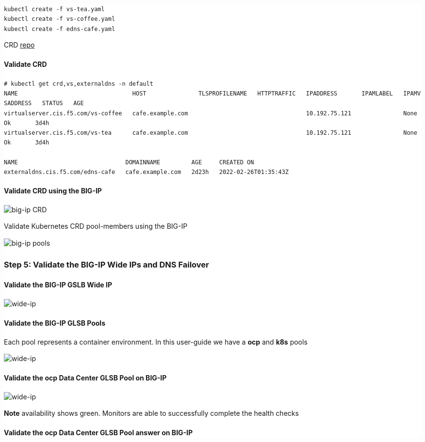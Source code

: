 ```
kubectl create -f vs-tea.yaml
kubectl create -f vs-coffee.yaml
kubectl create -f edns-cafe.yaml
```

CRD [repo](https://github.com/mdditt2000/k8s-bigip-ctlr/tree/main/user_guides/multi-deployment/k8s/cis/cafe/unsecure)

#### Validate CRD

```
# kubectl get crd,vs,externaldns -n default
NAME                                 HOST               TLSPROFILENAME   HTTPTRAFFIC   IPADDRESS       IPAMLABEL   IPAMVSADDRESS   STATUS   AGE
virtualserver.cis.f5.com/vs-coffee   cafe.example.com                                  10.192.75.121               None            Ok       3d4h
virtualserver.cis.f5.com/vs-tea      cafe.example.com                                  10.192.75.121               None            Ok       3d4h

NAME                               DOMAINNAME         AGE     CREATED ON
externaldns.cis.f5.com/edns-cafe   cafe.example.com   2d23h   2022-02-26T01:35:43Z
```

#### Validate CRD using the BIG-IP

![big-ip CRD](https://github.com/mdditt2000/k8s-bigip-ctlr/blob/main/user_guides/multi-deployment/diagram/2022-02-28_16-59-13.png)

Validate Kubernetes CRD pool-members using the BIG-IP

![big-ip pools](https://github.com/mdditt2000/k8s-bigip-ctlr/blob/main/user_guides/multi-deployment/diagram/2022-02-28_16-59-41.png)

### Step 5: Validate the BIG-IP Wide IPs and DNS Failover

#### Validate the BIG-IP GSLB Wide IP

![wide-ip](https://github.com/mdditt2000/k8s-bigip-ctlr/blob/main/user_guides/multi-deployment/diagram/2022-03-01_10-13-48.png)

#### Validate the BIG-IP GLSB Pools

Each pool represents a container environment. In this user-guide we have a **ocp** and **k8s** pools

![wide-ip](https://github.com/mdditt2000/k8s-bigip-ctlr/blob/main/user_guides/multi-deployment/diagram/2022-03-01_10-14-21.png)

#### Validate the **ocp** Data Center GLSB Pool on BIG-IP

![wide-ip](https://github.com/mdditt2000/k8s-bigip-ctlr/blob/main/user_guides/multi-deployment/diagram/2022-03-01_10-17-31.png)

**Note** availability shows green. Monitors are able to successfully complete the health checks

#### Validate the **ocp** Data Center GLSB Pool answer on BIG-IP
